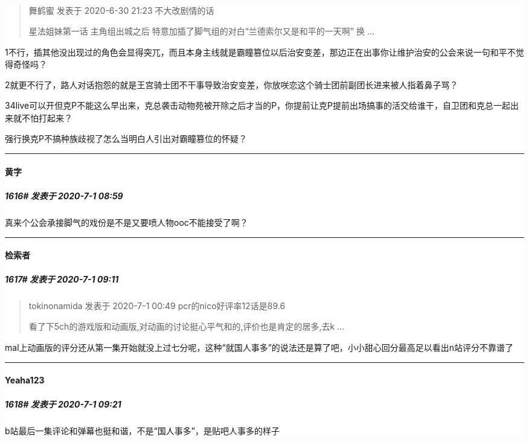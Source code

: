 
<blockquote>舞鹤蜜 发表于 2020-6-30 21:23
不大改剧情的话 


星法姐妹第一话 主角组出城之后 特意加插了脚气组的对白“兰德索尔又是和平的一天啊” 换 ...</blockquote>
1不行，插其他没出现过的角色会显得突兀，而且本身主线就是霸瞳篡位以后治安变差，那边正在出事你让维护治安的公会来说一句和平不觉得奇怪吗？


2就更不行了，路人对话抱怨的就是王宫骑士团不干事导致治安变差，你放咲恋这个骑士团前副团长进来被人指着鼻子骂？


34live可以开但克P不能这么早出来，克总袭击动物苑被开除之后才当的P，你提前让克P提前出场搞事的活交给谁干，自卫团和克总一起出来就不怕打起来？

强行换克P不搞种族歧视了怎么当明白人引出对霸瞳篡位的怀疑？







-----

####  黄字  
##### 1616#       发表于 2020-7-1 08:59




真来个公会承接脚气的戏份是不是又要喷人物ooc不能接受了啊？







-----

####  检索者  
##### 1617#       发表于 2020-7-1 09:11



<blockquote>tokinonamida 发表于 2020-7-1 00:49
pcr的nico好评率12话是89.6


看了下5ch的游戏版和动画版,对动画的讨论挺心平气和的,评价也是肯定的居多,去k ...</blockquote>
mal上动画版的评分还从第一集开始就没上过七分呢，这种“就国人事多”的说法还是算了吧，小小甜心回分最高足以看出n站评分不靠谱了







-----

####  Yeaha123  
##### 1618#       发表于 2020-7-1 09:21




b站最后一集评论和弹幕也挺和谐，不是“国人事多”，是贴吧人事多的样子


